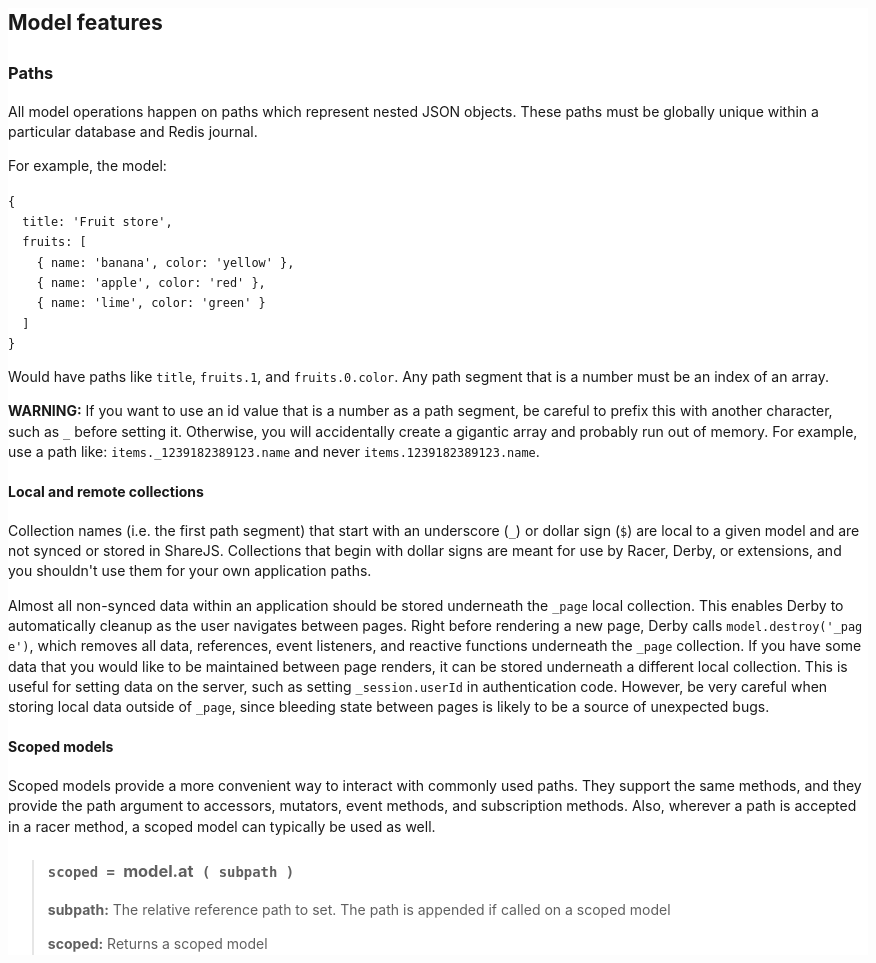 ## Model features

### Paths

All model operations happen on paths which represent nested JSON objects. These paths must be globally unique within a particular database and Redis journal.

For example, the model:

    {
      title: 'Fruit store',
      fruits: [
        { name: 'banana', color: 'yellow' },
        { name: 'apple', color: 'red' },
        { name: 'lime', color: 'green' }
      ]
    }

Would have paths like `title`, `fruits.1`, and `fruits.0.color`. Any path segment that is a number must be an index of an array.

**WARNING:** If you want to use an id value that is a number as a path segment, be careful to prefix this with another character, such as `_` before setting it. Otherwise, you will accidentally create a gigantic array and probably run out of memory. For example, use a path like: `items._1239182389123.name` and never `items.1239182389123.name`.

#### Local and remote collections

Collection names (i.e. the first path segment) that start with an underscore (`_`) or dollar sign (`$`) are local to a given model and are not synced or stored in ShareJS. Collections that begin with dollar signs are meant for use by Racer, Derby, or extensions, and you shouldn't use them for your own application paths.

Almost all non-synced data within an application should be stored underneath the `_page` local collection. This enables Derby to automatically cleanup as the user navigates between pages. Right before rendering a new page, Derby calls `model.destroy('_page')`, which removes all data, references, event listeners, and reactive functions underneath the `_page` collection. If you have some data that you would like to be maintained between page renders, it can be stored underneath a different local collection. This is useful for setting data on the server, such as setting `_session.userId` in authentication code. However, be very careful when storing local data outside of `_page`, since bleeding state between pages is likely to be a source of unexpected bugs.

#### Scoped models

Scoped models provide a more convenient way to interact with commonly used paths. They support the same methods, and they provide the path argument to accessors, mutators, event methods, and subscription methods. Also, wherever a path is accepted in a racer method, a scoped model can typically be used as well.

> ### `scoped = `model.at` ( subpath )`
>
> **subpath:** The relative reference path to set. The path is appended if called on a scoped model
>
> **scoped:** Returns a scoped model

